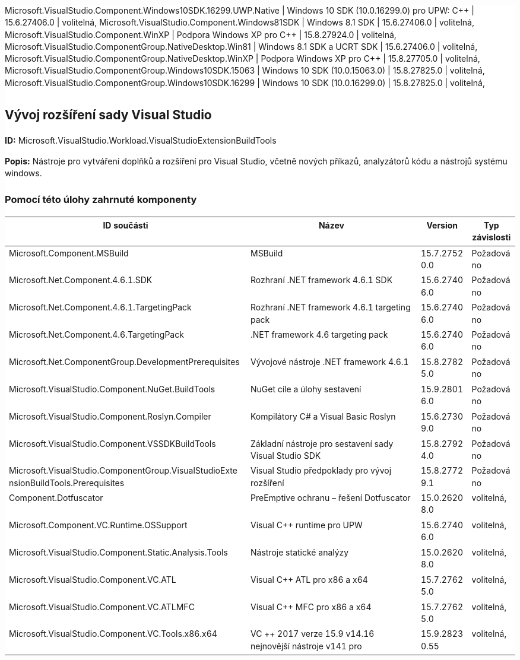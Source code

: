 Microsoft.VisualStudio.Component.Windows10SDK.16299.UWP.Native | Windows 10 SDK (10.0.16299.0) pro UPW: C++ | 15.6.27406.0 | volitelná,
Microsoft.VisualStudio.Component.Windows81SDK | Windows 8.1 SDK | 15.6.27406.0 | volitelná,
Microsoft.VisualStudio.Component.WinXP | Podpora Windows XP pro C++ | 15.8.27924.0 | volitelná,
Microsoft.VisualStudio.ComponentGroup.NativeDesktop.Win81 | Windows 8.1 SDK a UCRT SDK | 15.6.27406.0 | volitelná,
Microsoft.VisualStudio.ComponentGroup.NativeDesktop.WinXP | Podpora Windows XP pro C++ | 15.8.27705.0 | volitelná,
Microsoft.VisualStudio.ComponentGroup.Windows10SDK.15063 | Windows 10 SDK (10.0.15063.0) | 15.8.27825.0 | volitelná,
Microsoft.VisualStudio.ComponentGroup.Windows10SDK.16299 | Windows 10 SDK (10.0.16299.0) | 15.8.27825.0 | volitelná,

## <a name="visual-studio-extension-development"></a>Vývoj rozšíření sady Visual Studio

**ID:** Microsoft.VisualStudio.Workload.VisualStudioExtensionBuildTools

**Popis:** Nástroje pro vytváření doplňků a rozšíření pro Visual Studio, včetně nových příkazů, analyzátorů kódu a nástrojů systému windows.

### <a name="components-included-by-this-workload"></a>Pomocí této úlohy zahrnuté komponenty

ID součásti | Název | Version | Typ závislosti
--- | --- | --- | ---
Microsoft.Component.MSBuild | MSBuild | 15.7.27520.0 | Požadováno
Microsoft.Net.Component.4.6.1.SDK | Rozhraní .NET framework 4.6.1 SDK | 15.6.27406.0 | Požadováno
Microsoft.Net.Component.4.6.1.TargetingPack | Rozhraní .NET framework 4.6.1 targeting pack | 15.6.27406.0 | Požadováno
Microsoft.Net.Component.4.6.TargetingPack | .NET framework 4.6 targeting pack | 15.6.27406.0 | Požadováno
Microsoft.Net.ComponentGroup.DevelopmentPrerequisites | Vývojové nástroje .NET framework 4.6.1 | 15.8.27825.0 | Požadováno
Microsoft.VisualStudio.Component.NuGet.BuildTools | NuGet cíle a úlohy sestavení | 15.9.28016.0 | Požadováno
Microsoft.VisualStudio.Component.Roslyn.Compiler | Kompilátory C# a Visual Basic Roslyn | 15.6.27309.0 | Požadováno
Microsoft.VisualStudio.Component.VSSDKBuildTools | Základní nástroje pro sestavení sady Visual Studio SDK | 15.8.27924.0 | Požadováno
Microsoft.VisualStudio.ComponentGroup.VisualStudioExtensionBuildTools.Prerequisites | Visual Studio předpoklady pro vývoj rozšíření | 15.8.27729.1 | Požadováno
Component.Dotfuscator | PreEmptive ochranu – řešení Dotfuscator | 15.0.26208.0 | volitelná,
Microsoft.Component.VC.Runtime.OSSupport | Visual C++ runtime pro UPW | 15.6.27406.0 | volitelná,
Microsoft.VisualStudio.Component.Static.Analysis.Tools | Nástroje statické analýzy | 15.0.26208.0 | volitelná,
Microsoft.VisualStudio.Component.VC.ATL | Visual C++ ATL pro x86 a x64 | 15.7.27625.0 | volitelná,
Microsoft.VisualStudio.Component.VC.ATLMFC | Visual C++ MFC pro x86 a x64 | 15.7.27625.0 | volitelná,
Microsoft.VisualStudio.Component.VC.Tools.x86.x64 | VC ++ 2017 verze 15.9 v14.16 nejnovější nástroje v141 pro | 15.9.28230.55 | volitelná,
